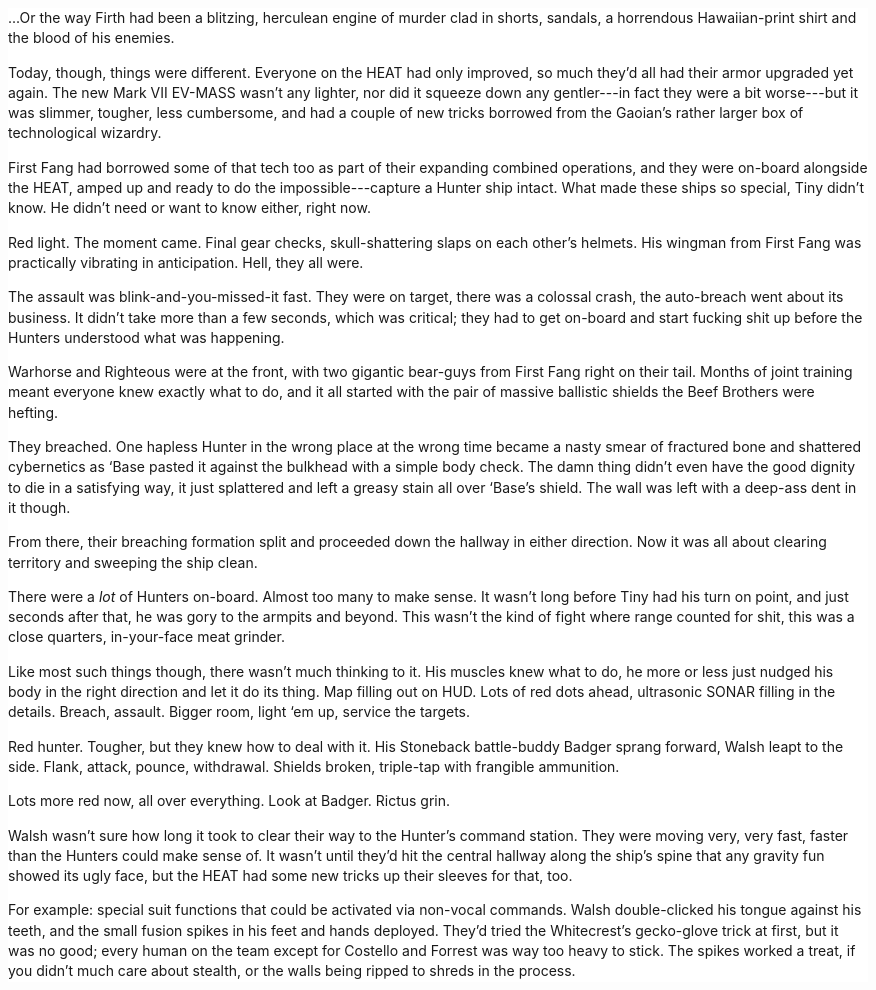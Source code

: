 ...Or the way Firth had been a blitzing, herculean engine of murder clad in shorts, sandals, a horrendous Hawaiian-print shirt and the blood of his enemies.

Today, though, things were different. Everyone on the HEAT had only improved, so much they’d all had their armor upgraded yet again. The new Mark VII EV-MASS wasn’t any lighter, nor did it squeeze down any gentler---in fact they were a bit worse---but it was slimmer, tougher, less cumbersome, and had a couple of new tricks borrowed from the Gaoian’s rather larger box of technological wizardry.

First Fang had borrowed some of that tech too as part of their expanding combined operations, and they were on-board alongside the HEAT, amped up and ready to do the impossible---capture a Hunter ship intact. What made these ships so special, Tiny didn’t know. He didn’t need or want to know either, right now.

Red light. The moment came. Final gear checks, skull-shattering slaps on each other’s helmets. His wingman from First Fang was practically vibrating in anticipation. Hell, they all were.

The assault was blink-and-you-missed-it fast. They were on target, there was a colossal crash, the auto-breach went about its business. It didn’t take more than a few seconds, which was critical; they had to get on-board and start fucking shit up before the Hunters understood what was happening.

Warhorse and Righteous were at the front, with two gigantic bear-guys from First Fang right on their tail. Months of joint training meant everyone knew exactly what to do, and it all started with the pair of massive ballistic shields the Beef Brothers were hefting.

They breached. One hapless Hunter in the wrong place at the wrong time became a nasty smear of fractured bone and shattered cybernetics as ‘Base pasted it against the bulkhead with a simple body check. The damn thing didn’t even have the good dignity to die in a satisfying way, it just splattered and left a greasy stain all over ‘Base’s shield. The wall was left with a deep-ass dent in it though.

From there, their breaching formation split and proceeded down the hallway in either direction. Now it was all about clearing territory and sweeping the ship clean.

There were a *lot* of Hunters on-board. Almost too many to make sense. It wasn’t long before Tiny had his turn on point, and just seconds after that, he was gory to the armpits and beyond. This wasn’t the kind of fight where range counted for shit, this was a close quarters, in-your-face meat grinder.

Like most such things though, there wasn’t much thinking to it. His muscles knew what to do, he more or less just nudged his body in the right direction and let it do its thing. Map filling out on HUD. Lots of red dots ahead, ultrasonic SONAR filling in the details. Breach, assault. Bigger room, light ‘em up, service the targets.

Red hunter. Tougher, but they knew how to deal with it. His Stoneback battle-buddy Badger sprang forward, Walsh leapt to the side. Flank, attack, pounce, withdrawal. Shields broken, triple-tap with frangible ammunition.

Lots more red now, all over everything. Look at Badger. Rictus grin.

Walsh wasn’t sure how long it took to clear their way to the Hunter’s command station. They were moving very, very fast, faster than the Hunters could make sense of. It wasn’t until they’d hit the central hallway along the ship’s spine that any gravity fun showed its ugly face, but the HEAT had some new tricks up their sleeves for that, too.

For example: special suit functions that could be activated via non-vocal commands. Walsh double-clicked his tongue against his teeth, and the small fusion spikes in his feet and hands deployed. They’d tried the Whitecrest’s gecko-glove trick at first, but it was no good; every human on the team except for Costello and Forrest was way too heavy to stick. The spikes worked a treat, if you didn’t much care about stealth, or the walls being ripped to shreds in the process.
